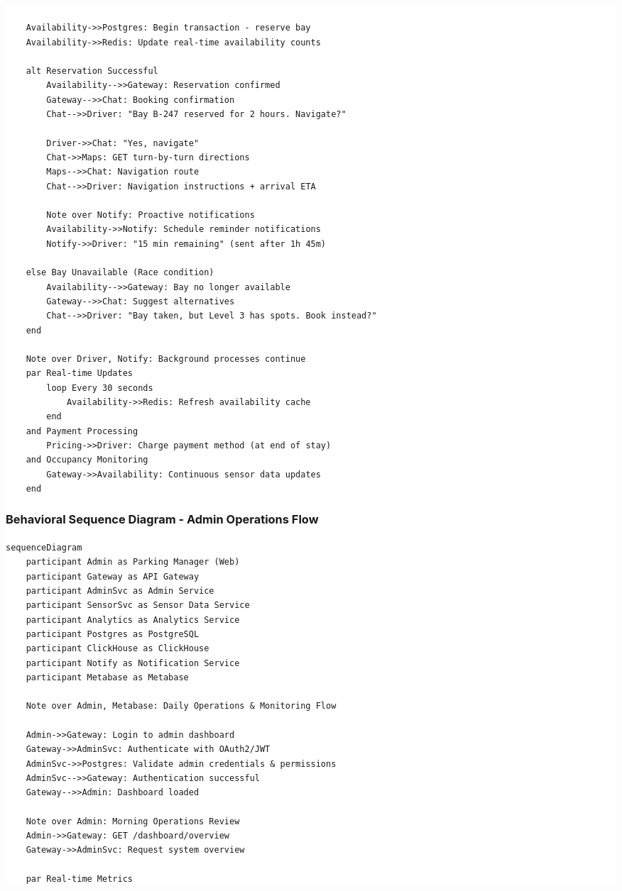 ```mermaid
    
    Availability->>Postgres: Begin transaction - reserve bay
    Availability->>Redis: Update real-time availability counts
    
    alt Reservation Successful
        Availability-->>Gateway: Reservation confirmed
        Gateway-->>Chat: Booking confirmation
        Chat-->>Driver: "Bay B-247 reserved for 2 hours. Navigate?"
        
        Driver->>Chat: "Yes, navigate"
        Chat->>Maps: GET turn-by-turn directions
        Maps-->>Chat: Navigation route
        Chat-->>Driver: Navigation instructions + arrival ETA
        
        Note over Notify: Proactive notifications
        Availability->>Notify: Schedule reminder notifications
        Notify->>Driver: "15 min remaining" (sent after 1h 45m)
        
    else Bay Unavailable (Race condition)
        Availability-->>Gateway: Bay no longer available
        Gateway-->>Chat: Suggest alternatives
        Chat-->>Driver: "Bay taken, but Level 3 has spots. Book instead?"
    end

    Note over Driver, Notify: Background processes continue
    par Real-time Updates
        loop Every 30 seconds
            Availability->>Redis: Refresh availability cache
        end
    and Payment Processing
        Pricing->>Driver: Charge payment method (at end of stay)
    and Occupancy Monitoring
        Gateway->>Availability: Continuous sensor data updates
    end
```

### Behavioral Sequence Diagram - Admin Operations Flow

```mermaid
sequenceDiagram
    participant Admin as Parking Manager (Web)
    participant Gateway as API Gateway
    participant AdminSvc as Admin Service
    participant SensorSvc as Sensor Data Service
    participant Analytics as Analytics Service
    participant Postgres as PostgreSQL
    participant ClickHouse as ClickHouse
    participant Notify as Notification Service
    participant Metabase as Metabase

    Note over Admin, Metabase: Daily Operations & Monitoring Flow

    Admin->>Gateway: Login to admin dashboard
    Gateway->>AdminSvc: Authenticate with OAuth2/JWT
    AdminSvc->>Postgres: Validate admin credentials & permissions
    AdminSvc-->>Gateway: Authentication successful
    Gateway-->>Admin: Dashboard loaded

    Note over Admin: Morning Operations Review
    Admin->>Gateway: GET /dashboard/overview
    Gateway->>AdminSvc: Request system overview
    
    par Real-time Metrics
```